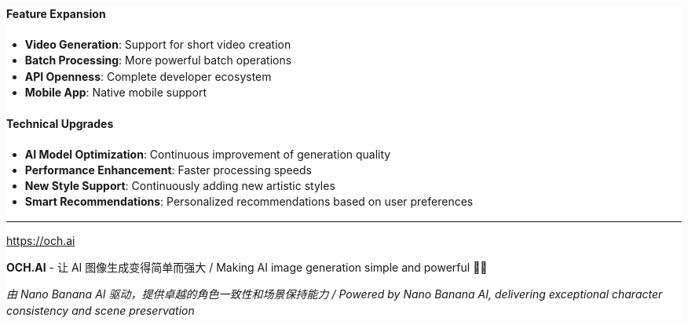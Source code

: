#### Feature Expansion
- **Video Generation**: Support for short video creation
- **Batch Processing**: More powerful batch operations
- **API Openness**: Complete developer ecosystem
- **Mobile App**: Native mobile support

#### Technical Upgrades
- **AI Model Optimization**: Continuous improvement of generation quality
- **Performance Enhancement**: Faster processing speeds
- **New Style Support**: Continuously adding new artistic styles
- **Smart Recommendations**: Personalized recommendations based on user preferences
---
https://och.ai

**OCH.AI** - 让 AI 图像生成变得简单而强大 / Making AI image generation simple and powerful 🎨✨

*由 Nano Banana AI 驱动，提供卓越的角色一致性和场景保持能力 / Powered by Nano Banana AI, delivering exceptional character consistency and scene preservation*
